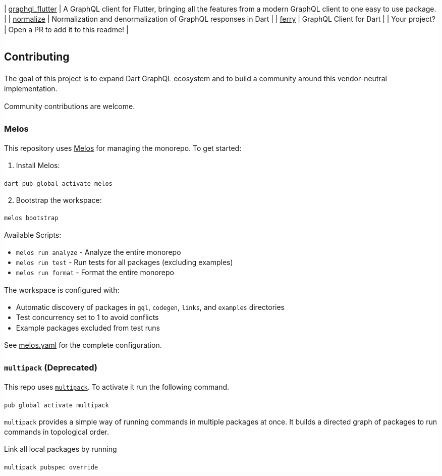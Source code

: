 | [graphql_flutter][graphql_flutter] | A GraphQL client for Flutter, bringing all the features from a modern GraphQL client to one easy to use package. |
| [normalize][normalize] | Normalization and denormalization of GraphQL responses in Dart |
| [ferry][ferry] | GraphQL Client for Dart |
| Your project? | Open a PR to add it to this readme! |

[artemis]: https://github.com/comigor/artemis
[graphql_flutter]: https://github.com/zino-app/graphql-flutter
[normalize]: https://github.com/smkhalsa/normalize
[ferry]: https://github.com/gql-dart/ferry

## Contributing

The goal of this project is to expand Dart GraphQL ecosystem
and to build a community around this vendor-neutral implementation.

Community contributions are welcome.

### Melos

This repository uses [Melos](https://melos.invertase.dev) for managing the monorepo. To get started:

1. Install Melos:
```bash
dart pub global activate melos
```

2. Bootstrap the workspace:
```bash
melos bootstrap
```

Available Scripts:
- `melos run analyze` - Analyze the entire monorepo
- `melos run test` - Run tests for all packages (excluding examples)
- `melos run format` - Format the entire monorepo

The workspace is configured with:
- Automatic discovery of packages in `gql`, `codegen`, `links`, and `examples` directories
- Test concurrency set to 1 to avoid conflicts
- Example packages excluded from test runs

See [melos.yaml](melos.yaml) for the complete configuration.

### `multipack` (Deprecated)
This repo uses [`multipack`](https://github.com/gql-dart/multipack). To activate it run the following command.
```bash
pub global activate multipack
```

`multipack` provides a simple way of running commands in multiple packages at once. It builds a directed graph of packages
to run commands in topological order.

Link all local packages by running
```bash
multipack pubspec override
```


[license-badge]: https://img.shields.io/github/license/gql-dart/gql.svg?style=for-the-badge
[license-link]: https://github.com/gql-dart/gql/blob/master/LICENSE
[prs-badge]: https://img.shields.io/badge/PRs-welcome-brightgreen.svg?style=for-the-badge
[prs-link]: https://github.com/gql-dart/gql/issues
[github-watch-badge]: https://img.shields.io/github/watchers/gql-dart/gql.svg?style=for-the-badge&logo=github&logoColor=ffffff
[github-watch-link]: https://github.com/gql-dart/gql/watchers
[github-star-badge]: https://img.shields.io/github/stars/gql-dart/gql.svg?style=for-the-badge&logo=github&logoColor=ffffff
[github-star-link]: https://github.com/gql-dart/gql/stargazers
[github-forks-badge]: https://img.shields.io/github/forks/gql-dart/gql.svg?style=for-the-badge&logo=github&logoColor=ffffff
[github-forks-link]: https://github.com/gql-dart/gql/network/members
[discord-badge]: https://img.shields.io/discord/559455668810153989.svg?style=for-the-badge&logo=discord&logoColor=ffffff
[discord-link]: https://discord.gg/YBFCTXNbwY
[package:gql:source]: ./gql/README.md
[package:gql]: https://pub.dartlang.org/packages/gql
[package:gql:version]: https://img.shields.io/pub/v/gql.svg?style=flat-square 
[package:gql_exec:source]: ./links/gql_exec/README.md
[package:gql_exec]: https://pub.dartlang.org/packages/gql_exec
[package:gql_exec:version]: https://img.shields.io/pub/v/gql_exec.svg?style=flat-square
[package:gql_websocket_link]: https://pub.dartlang.org/packages/gql_websocket_link
[package:gql_websocket_link:source]: ./links/gql_websocket_link/README.md
[package:gql_websocket_link:version]: https://img.shields.io/pub/v/gql_websocket_link.svg?style=flat-square
[package:gql_dio_link]: https://pub.dartlang.org/packages/gql_dio_link
[package:gql_dio_link:source]: ./links/gql_dio_link/README.md
[package:gql_dio_link:version]: https://img.shields.io/pub/v/gql_dio_link.svg?style=flat-square
[package:gql_link:source]: ./links/gql_link/README.md
[package:gql_link]: https://pub.dartlang.org/packages/gql_link
[package:gql_link:version]: https://img.shields.io/pub/v/gql_link.svg?style=flat-square 
[package:gql_http_link:source]: ./links/gql_http_link/README.md
[package:gql_http_link]: https://pub.dartlang.org/packages/gql_http_link
[package:gql_http_link:version]: https://img.shields.io/pub/v/gql_http_link.svg?style=flat-square 
[package:gql_code_builder:source]: ./codegen/gql_code_builder/README.md
[package:gql_code_builder]: https://pub.dartlang.org/packages/gql_code_builder
[package:gql_code_builder:version]: https://img.shields.io/pub/v/gql_code_builder.svg?style=flat-square 
[package:gql_build:source]: ./codegen/gql_build/README.md
[package:gql_build]: https://pub.dartlang.org/packages/gql_build
[package:gql_build:version]: https://img.shields.io/pub/v/gql_build.svg?style=flat-square 
[package:gql_dedupe_link:source]: ./links/gql_dedupe_link/README.md
[package:gql_dedupe_link]: https://pub.dartlang.org/packages/gql_dedupe_link
[package:gql_transform_link:version]: https://img.shields.io/pub/v/gql_transform_link.svg?style=flat-square 
[package:gql_transform_link:source]: ./links/gql_transform_link/README.md
[package:gql_transform_link]: https://pub.dartlang.org/packages/gql_transform_link
[package:gql_dedupe_link:version]: https://img.shields.io/pub/v/gql_dedupe_link.svg?style=flat-square 
[package:gql_pedantic:source]: ./gql_pedantic/README.md
[package:gql_pedantic]: https://pub.dartlang.org/packages/gql_pedantic
[package:gql_pedantic:version]: https://img.shields.io/pub/v/gql_pedantic.svg?style=flat-square
[package:gql_example_cli:source]: ./examples/gql_example_cli/README.md
[package:gql_example_cli]: https://pub.dartlang.org/packages/gql_example_cli
[package:gql_example_cli:version]: https://img.shields.io/pub/v/gql_example_cli.svg?style=flat-square 
[package:gql_example_flutter:source]: ./examples/gql_example_flutter/README.md
[package:gql_example_flutter]: https://pub.dartlang.org/packages/gql_example_flutter
[package:gql_example_flutter:version]: https://img.shields.io/pub/v/gql_example_flutter.svg?style=flat-square 
[tracker]: https://github.com/gql-dart/gql/issues